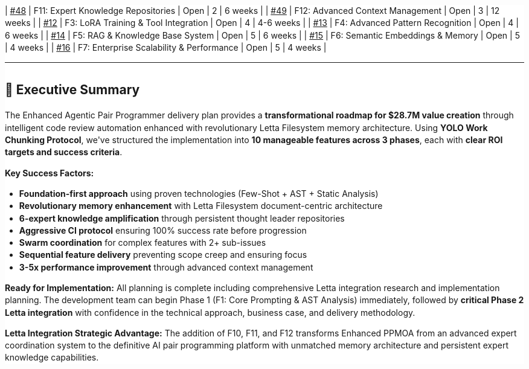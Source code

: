 | [#48](https://github.com/cgbarlow/ppmoa/issues/48) | F11: Expert Knowledge Repositories | Open | 2 | 6 weeks |
| [#49](https://github.com/cgbarlow/ppmoa/issues/49) | F12: Advanced Context Management | Open | 3 | 12 weeks |
| [#12](https://github.com/cgbarlow/ppmoa/issues/12) | F3: LoRA Training & Tool Integration | Open | 4 | 4-6 weeks |
| [#13](https://github.com/cgbarlow/ppmoa/issues/13) | F4: Advanced Pattern Recognition | Open | 4 | 6 weeks |
| [#14](https://github.com/cgbarlow/ppmoa/issues/14) | F5: RAG & Knowledge Base System | Open | 5 | 6 weeks |
| [#15](https://github.com/cgbarlow/ppmoa/issues/15) | F6: Semantic Embeddings & Memory | Open | 5 | 4 weeks |
| [#16](https://github.com/cgbarlow/ppmoa/issues/16) | F7: Enterprise Scalability & Performance | Open | 5 | 4 weeks |

---

## 🎯 Executive Summary

The Enhanced Agentic Pair Programmer delivery plan provides a **transformational roadmap for $28.7M value creation** through intelligent code review automation enhanced with revolutionary Letta Filesystem memory architecture. Using **YOLO Work Chunking Protocol**, we've structured the implementation into **10 manageable features across 3 phases**, each with **clear ROI targets and success criteria**.

**Key Success Factors:**
- **Foundation-first approach** using proven technologies (Few-Shot + AST + Static Analysis)
- **Revolutionary memory enhancement** with Letta Filesystem document-centric architecture
- **6-expert knowledge amplification** through persistent thought leader repositories
- **Aggressive CI protocol** ensuring 100% success rate before progression  
- **Swarm coordination** for complex features with 2+ sub-issues
- **Sequential feature delivery** preventing scope creep and ensuring focus
- **3-5x performance improvement** through advanced context management

**Ready for Implementation:** All planning is complete including comprehensive Letta integration research and implementation planning. The development team can begin Phase 1 (F1: Core Prompting & AST Analysis) immediately, followed by **critical Phase 2 Letta integration** with confidence in the technical approach, business case, and delivery methodology.

**Letta Integration Strategic Advantage:** The addition of F10, F11, and F12 transforms Enhanced PPMOA from an advanced expert coordination system to the definitive AI pair programming platform with unmatched memory architecture and persistent expert knowledge capabilities.